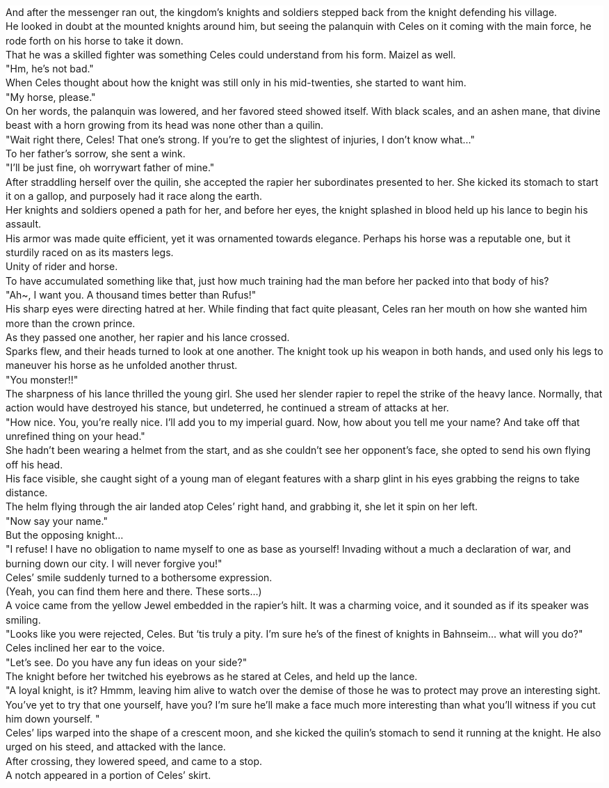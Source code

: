 And after the messenger ran out, the kingdom’s knights and soldiers stepped back from the knight defending his village.<br/>
He looked in doubt at the mounted knights around him, but seeing the palanquin with Celes on it coming with the main force, he rode forth on his horse to take it down.<br/>
That he was a skilled fighter was something Celes could understand from his form. Maizel as well.<br/>
"Hm, he’s not bad."<br/>
When Celes thought about how the knight was still only in his mid-twenties, she started to want him.<br/>
"My horse, please."<br/>
On her words, the palanquin was lowered, and her favored steed showed itself. With black scales, and an ashen mane, that divine beast with a horn growing from its head was none other than a quilin.<br/>
"Wait right there, Celes! That one’s strong. If you’re to get the slightest of injuries, I don’t know what…"<br/>
To her father’s sorrow, she sent a wink.<br/>
"I’ll be just fine, oh worrywart father of mine."<br/>
After straddling herself over the quilin, she accepted the rapier her subordinates presented to her. She kicked its stomach to start it on a gallop, and purposely had it race along the earth.<br/>
Her knights and soldiers opened a path for her, and before her eyes, the knight splashed in blood held up his lance to begin his assault.<br/>
His armor was made quite efficient, yet it was ornamented towards elegance. Perhaps his horse was a reputable one, but it sturdily raced on as its masters legs.<br/>
Unity of rider and horse.<br/>
To have accumulated something like that, just how much training had the man before her packed into that body of his?<br/>
"Ah~, I want you. A thousand times better than Rufus!"<br/>
His sharp eyes were directing hatred at her. While finding that fact quite pleasant, Celes ran her mouth on how she wanted him more than the crown prince.<br/>
As they passed one another, her rapier and his lance crossed.<br/>
Sparks flew, and their heads turned to look at one another. The knight took up his weapon in both hands, and used only his legs to maneuver his horse as he unfolded another thrust.<br/>
"You monster!!"<br/>
The sharpness of his lance thrilled the young girl. She used her slender rapier to repel the strike of the heavy lance. Normally, that action would have destroyed his stance, but undeterred, he continued a stream of attacks at her.<br/>
"How nice. You, you’re really nice. I’ll add you to my imperial guard. Now, how about you tell me your name? And take off that unrefined thing on your head."<br/>
She hadn’t been wearing a helmet from the start, and as she couldn’t see her opponent’s face, she opted to send his own flying off his head.<br/>
His face visible, she caught sight of a young man of elegant features with a sharp glint in his eyes grabbing the reigns to take distance.<br/>
The helm flying through the air landed atop Celes’ right hand, and grabbing it, she let it spin on her left.<br/>
"Now say your name."<br/>
But the opposing knight…<br/>
"I refuse! I have no obligation to name myself to one as base as yourself! Invading without a much a declaration of war, and burning down our city. I will never forgive you!"<br/>
Celes’ smile suddenly turned to a bothersome expression.<br/>
(Yeah, you can find them here and there. These sorts…)<br/>
A voice came from the yellow Jewel embedded in the rapier’s hilt. It was a charming voice, and it sounded as if its speaker was smiling.<br/>
"Looks like you were rejected, Celes. But ‘tis truly a pity. I’m sure he’s of the finest of knights in Bahnseim… what will you do?"<br/>
Celes inclined her ear to the voice.<br/>
"Let’s see. Do you have any fun ideas on your side?"<br/>
The knight before her twitched his eyebrows as he stared at Celes, and held up the lance.<br/>
"A loyal knight, is it? Hmmm, leaving him alive to watch over the demise of those he was to protect may prove an interesting sight. You’ve yet to try that one yourself, have you? I’m sure he’ll make a face much more interesting than what you’ll witness if you cut him down yourself. "<br/>
Celes’ lips warped into the shape of a crescent moon, and she kicked the quilin’s stomach to send it running at the knight. He also urged on his steed, and attacked with the lance.<br/>
After crossing, they lowered speed, and came to a stop.<br/>
A notch appeared in a portion of Celes’ skirt.<br/>